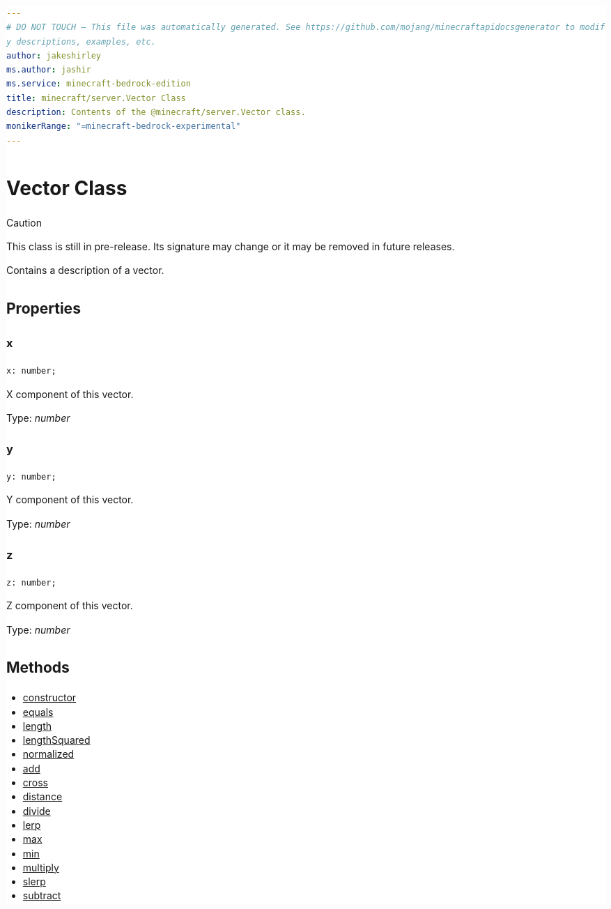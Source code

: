 ```yaml
---
# DO NOT TOUCH — This file was automatically generated. See https://github.com/mojang/minecraftapidocsgenerator to modify descriptions, examples, etc.
author: jakeshirley
ms.author: jashir
ms.service: minecraft-bedrock-edition
title: minecraft/server.Vector Class
description: Contents of the @minecraft/server.Vector class.
monikerRange: "=minecraft-bedrock-experimental"
---
```

# Vector Class

> [!CAUTION]
> This class is still in pre-release.  Its signature may change or it may be removed in future releases.

Contains a description of a vector.

## Properties

### **x**
`x: number;`

X component of this vector.

Type: *number*

### **y**
`y: number;`

Y component of this vector.

Type: *number*

### **z**
`z: number;`

Z component of this vector.

Type: *number*

## Methods
- [constructor](#constructor)
- [equals](#equals)
- [length](#length)
- [lengthSquared](#lengthsquared)
- [normalized](#normalized)
- [add](#add)
- [cross](#cross)
- [distance](#distance)
- [divide](#divide)
- [lerp](#lerp)
- [max](#max)
- [min](#min)
- [multiply](#multiply)
- [slerp](#slerp)
- [subtract](#subtract)

